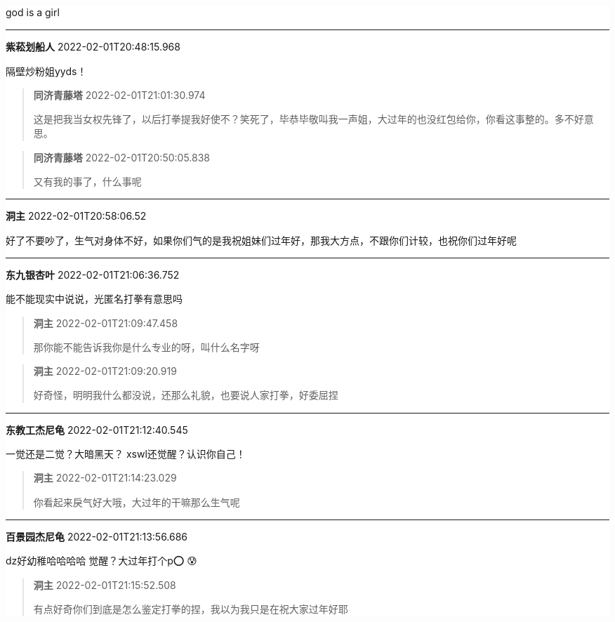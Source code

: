 god is a girl

---

**紫菘划船人** 2022-02-01T20:48:15.968

隔壁炒粉姐yyds！

> **同济青藤塔** 2022-02-01T21:01:30.974
> 
> 这是把我当女权先锋了，以后打拳提我好使不？笑死了，毕恭毕敬叫我一声姐，大过年的也没红包给你，你看这事整的。多不好意思。


> **同济青藤塔** 2022-02-01T20:50:05.838
> 
> 又有我的事了，什么事呢


---

**洞主** 2022-02-01T20:58:06.52

好了不要吵了，生气对身体不好，如果你们气的是我祝姐妹们过年好，那我大方点，不跟你们计较，也祝你们过年好呢

---

**东九银杏叶** 2022-02-01T21:06:36.752

能不能现实中说说，光匿名打拳有意思吗

> **洞主** 2022-02-01T21:09:47.458
> 
> 那你能不能告诉我你是什么专业的呀，叫什么名字呀


> **洞主** 2022-02-01T21:09:20.919
> 
> 好奇怪，明明我什么都没说，还那么礼貌，也要说人家打拳，好委屈捏


---

**东教工杰尼龟** 2022-02-01T21:12:40.545

一觉还是二觉？大暗黑天？
xswl还觉醒？认识你自己！

> **洞主** 2022-02-01T21:14:23.029
> 
> 你看起来戾气好大哦，大过年的干嘛那么生气呢


---

**百景园杰尼龟** 2022-02-01T21:13:56.686

dz好幼稚哈哈哈哈 觉醒？大过年打个p⭕️ 😰

> **洞主** 2022-02-01T21:15:52.508
> 
> 有点好奇你们到底是怎么鉴定打拳的捏，我以为我只是在祝大家过年好耶
